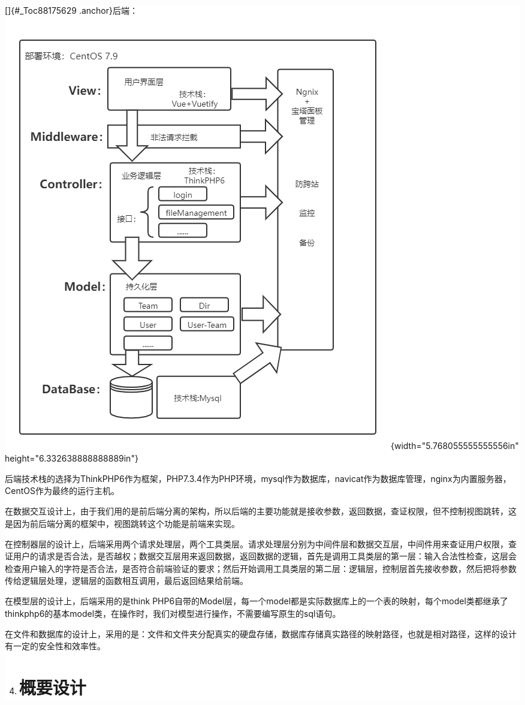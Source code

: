 []{#_Toc88175629 .anchor}后端：

![](./media/image2.png){width="5.768055555555556in"
height="6.332638888888889in"}

后端技术栈的选择为ThinkPHP6作为框架，PHP7.3.4作为PHP环境，mysql作为数据库，navicat作为数据库管理，nginx为内置服务器，CentOS作为最终的运行主机。

在数据交互设计上，由于我们用的是前后端分离的架构，所以后端的主要功能就是接收参数，返回数据，查证权限，但不控制视图跳转，这是因为前后端分离的框架中，视图跳转这个功能是前端来实现。

在控制器层的设计上，后端采用两个请求处理层，两个工具类层。请求处理层分别为中间件层和数据交互层，中间件用来查证用户权限，查证用户的请求是否合法，是否越权；数据交互层用来返回数据，返回数据的逻辑，首先是调用工具类层的第一层：输入合法性检查，这层会检查用户输入的字符是否合法，是否符合前端验证的要求；然后开始调用工具类层的第二层：逻辑层，控制层首先接收参数，然后把将参数传给逻辑层处理，逻辑层的函数相互调用，最后返回结果给前端。

在模型层的设计上，后端采用的是think
PHP6自带的Model层，每一个model都是实际数据库上的一个表的映射，每个model类都继承了thinkphp6的基本model类，在操作时，我们对模型进行操作，不需要编写原生的sql语句。

在文件和数据库的设计上，采用的是：文件和文件夹分配真实的硬盘存储，数据库存储真实路径的映射路径，也就是相对路径，这样的设计有一定的安全性和效率性。

4.  # 概要设计
